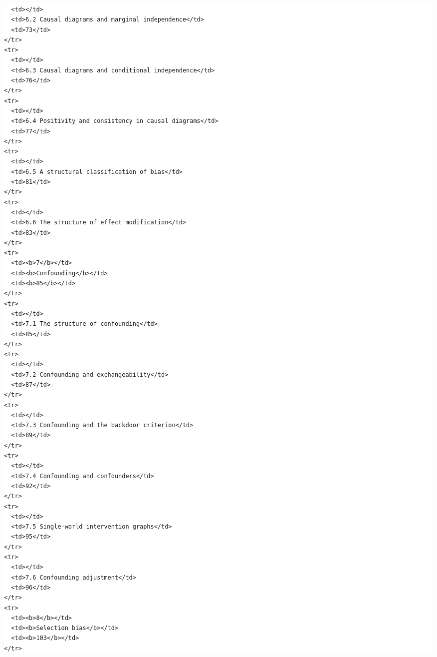       <td></td>
      <td>6.2 Causal diagrams and marginal independence</td>
      <td>73</td>
    </tr>
    <tr>
      <td></td>
      <td>6.3 Causal diagrams and conditional independence</td>
      <td>76</td>
    </tr>
    <tr>
      <td></td>
      <td>6.4 Positivity and consistency in causal diagrams</td>
      <td>77</td>
    </tr>
    <tr>
      <td></td>
      <td>6.5 A structural classification of bias</td>
      <td>81</td>
    </tr>
    <tr>
      <td></td>
      <td>6.6 The structure of effect modification</td>
      <td>83</td>
    </tr>
    <tr>
      <td><b>7</b></td>
      <td><b>Confounding</b></td>
      <td><b>85</b></td>
    </tr>
    <tr>
      <td></td>
      <td>7.1 The structure of confounding</td>
      <td>85</td>
    </tr>
    <tr>
      <td></td>
      <td>7.2 Confounding and exchangeability</td>
      <td>87</td>
    </tr>
    <tr>
      <td></td>
      <td>7.3 Confounding and the backdoor criterion</td>
      <td>89</td>
    </tr>
    <tr>
      <td></td>
      <td>7.4 Confounding and confounders</td>
      <td>92</td>
    </tr>
    <tr>
      <td></td>
      <td>7.5 Single-world intervention graphs</td>
      <td>95</td>
    </tr>
    <tr>
      <td></td>
      <td>7.6 Confounding adjustment</td>
      <td>96</td>
    </tr>
    <tr>
      <td><b>8</b></td>
      <td><b>Selection bias</b></td>
      <td><b>103</b></td>
    </tr>